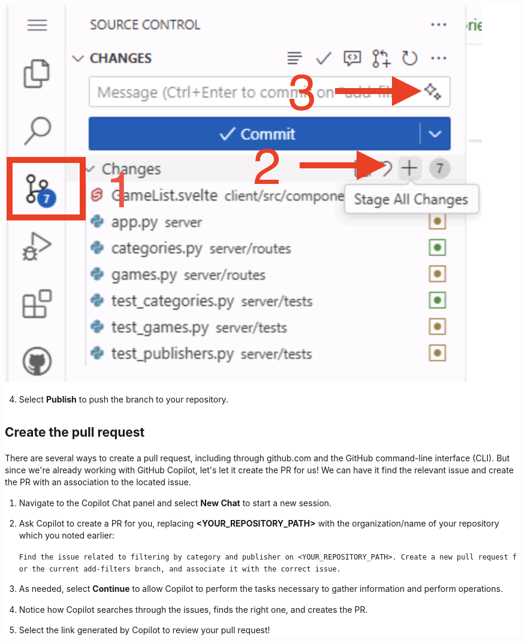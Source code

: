    ![Screenshot of the Source Control panel showing the changes made](images/source-control-changes-agent-mode.png)

4. Select **Publish** to push the branch to your repository.

## Create the pull request

There are several ways to create a pull request, including through github.com and the GitHub command-line interface (CLI). But since we're already working with GitHub Copilot, let's let it create the PR for us! We can have it find the relevant issue and create the PR with an association to the located issue. 

1. Navigate to the Copilot Chat panel and select **New Chat** to start a new session.
2. Ask Copilot to create a PR for you, replacing **<YOUR_REPOSITORY_PATH>** with the organization/name of your repository which you noted earlier:

   ```plaintext
   Find the issue related to filtering by category and publisher on <YOUR_REPOSITORY_PATH>. Create a new pull request for the current add-filters branch, and associate it with the correct issue.
   ```

3. As needed, select **Continue** to allow Copilot to perform the tasks necessary to gather information and perform operations.
4. Notice how Copilot searches through the issues, finds the right one, and  creates the PR.
5. Select the link generated by Copilot to review your pull request!
